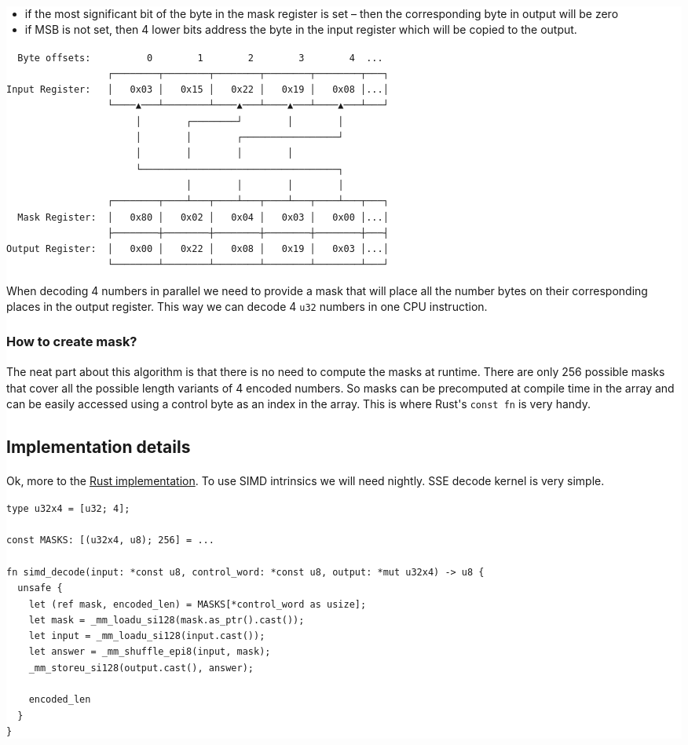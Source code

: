- if the most significant bit of the byte in the mask register is set – then the corresponding byte in output will be zero
- if MSB is not set, then 4 lower bits address the byte in the input register which will be copied to the output.

```
  Byte offsets:          0        1        2        3        4  ...
                  ┌────────┬────────┬────────┬────────┬────────┬───┐
Input Register:   │   0x03 │   0x15 │   0x22 │   0x19 │   0x08 │...│
                  └────▲───┴────────┴────▲───┴────▲───┴────▲───┴───┘
                       │        ┌────────┘        │        │
                       │        │        ┌─────────────────┘
                       │        │        │        │
                       └───────────────────────────────────┐
                                │        │        │        │
                  ┌────────┬────┴───┬────┴───┬────┴───┬────┴───┬───┐
  Mask Register:  │   0x80 │   0x02 │   0x04 │   0x03 │   0x00 │...│
                  ├────────┼────────┼────────┼────────┼────────┼───┤
Output Register:  │   0x00 │   0x22 │   0x08 │   0x19 │   0x03 │...│
                  └────────┴────────┴────────┴────────┴────────┴───┘
```

When decoding 4 numbers in parallel we need to provide a mask that will place all the number bytes on their corresponding places in the output register. This way we can decode 4 `u32` numbers in one CPU instruction.

### How to create mask?

The neat part about this algorithm is that there is no need to compute the masks at runtime. There are only 256 possible masks that cover all the possible length variants of 4 encoded numbers. So masks can be precomputed at compile time in the array and can be easily accessed using a control byte as an index in the array. This is where Rust's `const fn` is very handy.

## Implementation details

Ok, more to the [Rust implementation][github]. To use SIMD intrinsics we will need nightly. SSE decode kernel is very simple.

```rust{linenos=inline}
type u32x4 = [u32; 4];

const MASKS: [(u32x4, u8); 256] = ...

fn simd_decode(input: *const u8, control_word: *const u8, output: *mut u32x4) -> u8 {
  unsafe {
    let (ref mask, encoded_len) = MASKS[*control_word as usize];
    let mask = _mm_loadu_si128(mask.as_ptr().cast());
    let input = _mm_loadu_si128(input.cast());
    let answer = _mm_shuffle_epi8(input, mask);
    _mm_storeu_si128(output.cast(), answer);

    encoded_len
  }
}
```


[protobuf]: https://protobuf.dev/programming-guides/encoding/#varints
[sqlite]: https://www.sqlite.org/fileformat.html
[patent]: https://patents.google.com/patent/WO2012116086A1/en
[vbyte]: https://arxiv.org/abs/1709.08990
[github]: https://github.com/bazhenov/stream-vbyte
[assembly-example]: https://godbolt.org/z/8a3roYcTP
